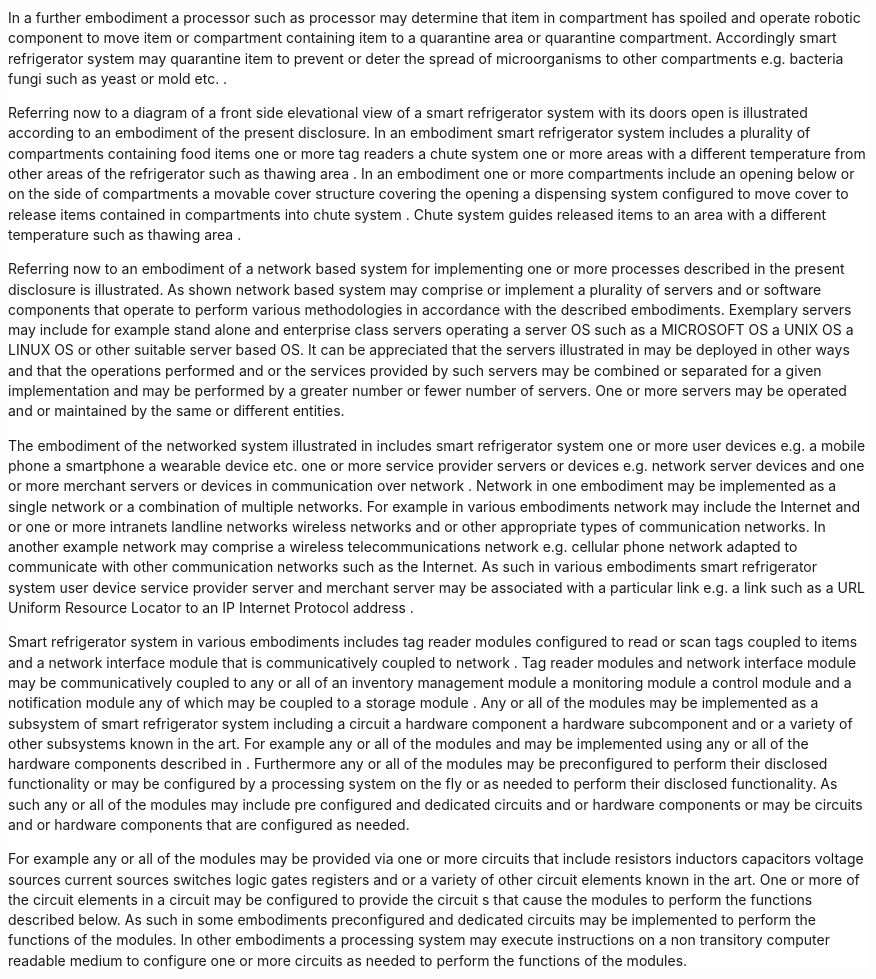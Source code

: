 In a further embodiment a processor such as processor may determine that item in compartment has spoiled and operate robotic component to move item or compartment containing item to a quarantine area or quarantine compartment. Accordingly smart refrigerator system may quarantine item to prevent or deter the spread of microorganisms to other compartments e.g. bacteria fungi such as yeast or mold etc. .

Referring now to a diagram of a front side elevational view of a smart refrigerator system with its doors open is illustrated according to an embodiment of the present disclosure. In an embodiment smart refrigerator system includes a plurality of compartments containing food items one or more tag readers a chute system one or more areas with a different temperature from other areas of the refrigerator such as thawing area . In an embodiment one or more compartments include an opening below or on the side of compartments a movable cover structure covering the opening a dispensing system configured to move cover to release items contained in compartments into chute system . Chute system guides released items to an area with a different temperature such as thawing area .

Referring now to an embodiment of a network based system for implementing one or more processes described in the present disclosure is illustrated. As shown network based system may comprise or implement a plurality of servers and or software components that operate to perform various methodologies in accordance with the described embodiments. Exemplary servers may include for example stand alone and enterprise class servers operating a server OS such as a MICROSOFT OS a UNIX OS a LINUX OS or other suitable server based OS. It can be appreciated that the servers illustrated in may be deployed in other ways and that the operations performed and or the services provided by such servers may be combined or separated for a given implementation and may be performed by a greater number or fewer number of servers. One or more servers may be operated and or maintained by the same or different entities.

The embodiment of the networked system illustrated in includes smart refrigerator system one or more user devices e.g. a mobile phone a smartphone a wearable device etc. one or more service provider servers or devices e.g. network server devices and one or more merchant servers or devices in communication over network . Network in one embodiment may be implemented as a single network or a combination of multiple networks. For example in various embodiments network may include the Internet and or one or more intranets landline networks wireless networks and or other appropriate types of communication networks. In another example network may comprise a wireless telecommunications network e.g. cellular phone network adapted to communicate with other communication networks such as the Internet. As such in various embodiments smart refrigerator system user device service provider server and merchant server may be associated with a particular link e.g. a link such as a URL Uniform Resource Locator to an IP Internet Protocol address .

Smart refrigerator system in various embodiments includes tag reader modules configured to read or scan tags coupled to items and a network interface module that is communicatively coupled to network . Tag reader modules and network interface module may be communicatively coupled to any or all of an inventory management module a monitoring module a control module and a notification module any of which may be coupled to a storage module . Any or all of the modules may be implemented as a subsystem of smart refrigerator system including a circuit a hardware component a hardware subcomponent and or a variety of other subsystems known in the art. For example any or all of the modules and may be implemented using any or all of the hardware components described in . Furthermore any or all of the modules may be preconfigured to perform their disclosed functionality or may be configured by a processing system on the fly or as needed to perform their disclosed functionality. As such any or all of the modules may include pre configured and dedicated circuits and or hardware components or may be circuits and or hardware components that are configured as needed.

For example any or all of the modules may be provided via one or more circuits that include resistors inductors capacitors voltage sources current sources switches logic gates registers and or a variety of other circuit elements known in the art. One or more of the circuit elements in a circuit may be configured to provide the circuit s that cause the modules to perform the functions described below. As such in some embodiments preconfigured and dedicated circuits may be implemented to perform the functions of the modules. In other embodiments a processing system may execute instructions on a non transitory computer readable medium to configure one or more circuits as needed to perform the functions of the modules.
